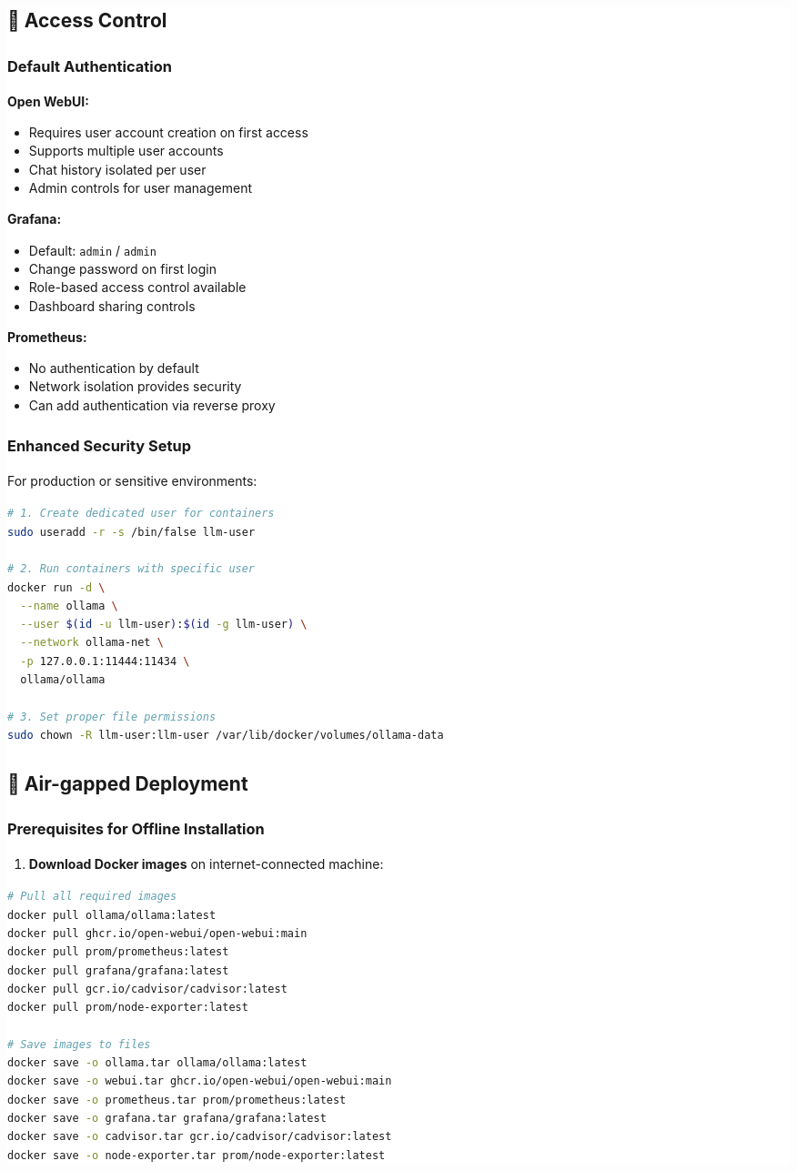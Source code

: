 ## 🔐 Access Control

### Default Authentication

**Open WebUI:**
- Requires user account creation on first access
- Supports multiple user accounts
- Chat history isolated per user
- Admin controls for user management

**Grafana:**
- Default: `admin` / `admin`
- Change password on first login
- Role-based access control available
- Dashboard sharing controls

**Prometheus:**
- No authentication by default
- Network isolation provides security
- Can add authentication via reverse proxy

### Enhanced Security Setup

For production or sensitive environments:

```bash
# 1. Create dedicated user for containers
sudo useradd -r -s /bin/false llm-user

# 2. Run containers with specific user
docker run -d \
  --name ollama \
  --user $(id -u llm-user):$(id -g llm-user) \
  --network ollama-net \
  -p 127.0.0.1:11444:11434 \
  ollama/ollama

# 3. Set proper file permissions
sudo chown -R llm-user:llm-user /var/lib/docker/volumes/ollama-data
```

## 🏰 Air-gapped Deployment

### Prerequisites for Offline Installation

1. **Download Docker images** on internet-connected machine:
```bash
# Pull all required images
docker pull ollama/ollama:latest
docker pull ghcr.io/open-webui/open-webui:main
docker pull prom/prometheus:latest
docker pull grafana/grafana:latest
docker pull gcr.io/cadvisor/cadvisor:latest
docker pull prom/node-exporter:latest

# Save images to files
docker save -o ollama.tar ollama/ollama:latest
docker save -o webui.tar ghcr.io/open-webui/open-webui:main
docker save -o prometheus.tar prom/prometheus:latest
docker save -o grafana.tar grafana/grafana:latest
docker save -o cadvisor.tar gcr.io/cadvisor/cadvisor:latest
docker save -o node-exporter.tar prom/node-exporter:latest
```
